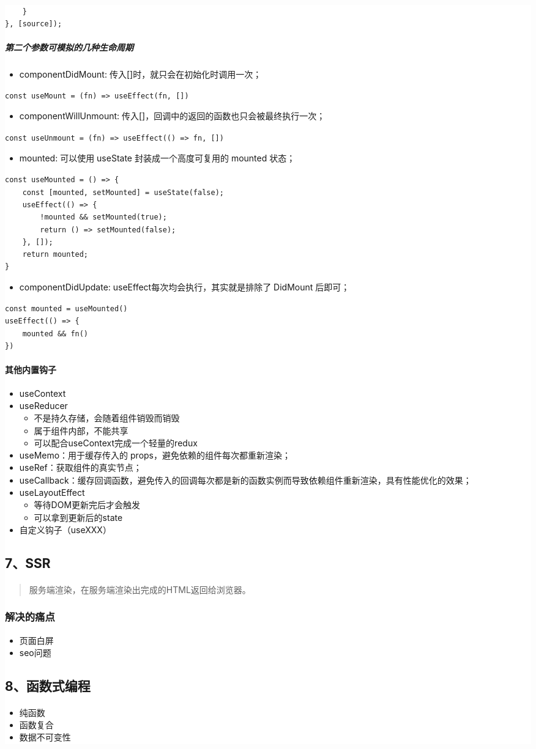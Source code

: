 ```
	}
}, [source]);
```

##### 第二个参数可模拟的几种生命周期
* componentDidMount: 传入[]时，就只会在初始化时调用一次；
```
const useMount = (fn) => useEffect(fn, [])
```
* componentWillUnmount: 传入[]，回调中的返回的函数也只会被最终执行一次；
```
const useUnmount = (fn) => useEffect(() => fn, [])
```
* mounted: 可以使用 useState 封装成一个高度可复用的 mounted 状态；
```
const useMounted = () => {
    const [mounted, setMounted] = useState(false);
    useEffect(() => {
        !mounted && setMounted(true);
        return () => setMounted(false);
    }, []);
    return mounted;
}
```
* componentDidUpdate: useEffect每次均会执行，其实就是排除了 DidMount 后即可；
```
const mounted = useMounted() 
useEffect(() => {
    mounted && fn()
})
```

#### 其他内置钩子
* useContext
* useReducer
    * 不是持久存储，会随着组件销毁而销毁
    * 属于组件内部，不能共享
    * 可以配合useContext完成一个轻量的redux
* useMemo：用于缓存传入的 props，避免依赖的组件每次都重新渲染；
* useRef：获取组件的真实节点；
* useCallback：缓存回调函数，避免传入的回调每次都是新的函数实例而导致依赖组件重新渲染，具有性能优化的效果；
* useLayoutEffect
    * 等待DOM更新完后才会触发
    * 可以拿到更新后的state
* 自定义钩子（useXXX）

## 7、SSR
> 服务端渲染，在服务端渲染出完成的HTML返回给浏览器。

### 解决的痛点
* 页面白屏
* seo问题

## 8、函数式编程
* 纯函数
* 函数复合
* 数据不可变性